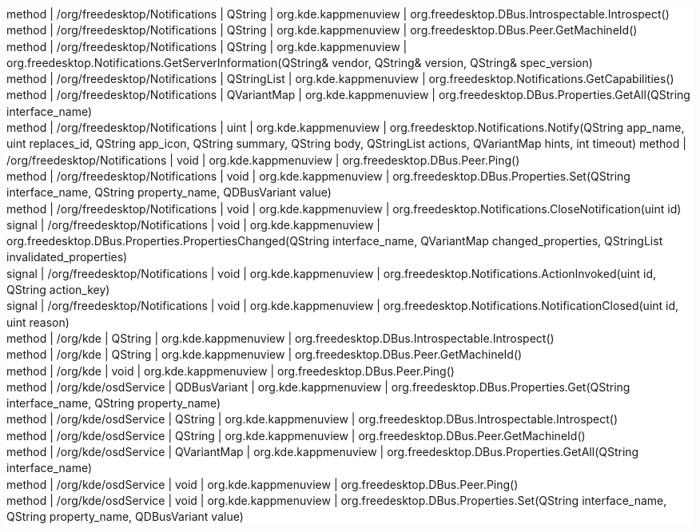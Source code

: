 method           | /org/freedesktop/Notifications         | QString         | org.kde.kappmenuview | org.freedesktop.DBus.Introspectable.Introspect()                                                                                                                              
method           | /org/freedesktop/Notifications         | QString         | org.kde.kappmenuview | org.freedesktop.DBus.Peer.GetMachineId()                                                                                                                                      
method           | /org/freedesktop/Notifications         | QString         | org.kde.kappmenuview | org.freedesktop.Notifications.GetServerInformation(QString& vendor, QString& version, QString& spec_version)                                                                  
method           | /org/freedesktop/Notifications         | QStringList     | org.kde.kappmenuview | org.freedesktop.Notifications.GetCapabilities()                                                                                                                               
method           | /org/freedesktop/Notifications         | QVariantMap     | org.kde.kappmenuview | org.freedesktop.DBus.Properties.GetAll(QString interface_name)                                                                                                                
method           | /org/freedesktop/Notifications         | uint            | org.kde.kappmenuview | org.freedesktop.Notifications.Notify(QString app_name, uint replaces_id, QString app_icon, QString summary, QString body, QStringList actions, QVariantMap hints, int timeout)
method           | /org/freedesktop/Notifications         | void            | org.kde.kappmenuview | org.freedesktop.DBus.Peer.Ping()                                                                                                                                              
method           | /org/freedesktop/Notifications         | void            | org.kde.kappmenuview | org.freedesktop.DBus.Properties.Set(QString interface_name, QString property_name, QDBusVariant value)                                                                        
method           | /org/freedesktop/Notifications         | void            | org.kde.kappmenuview | org.freedesktop.Notifications.CloseNotification(uint id)                                                                                                                      
signal           | /org/freedesktop/Notifications         | void            | org.kde.kappmenuview | org.freedesktop.DBus.Properties.PropertiesChanged(QString interface_name, QVariantMap changed_properties, QStringList invalidated_properties)                                 
signal           | /org/freedesktop/Notifications         | void            | org.kde.kappmenuview | org.freedesktop.Notifications.ActionInvoked(uint id, QString action_key)                                                                                                      
signal           | /org/freedesktop/Notifications         | void            | org.kde.kappmenuview | org.freedesktop.Notifications.NotificationClosed(uint id, uint reason)                                                                                                        
method           | /org/kde                               | QString         | org.kde.kappmenuview | org.freedesktop.DBus.Introspectable.Introspect()                                                                                                                              
method           | /org/kde                               | QString         | org.kde.kappmenuview | org.freedesktop.DBus.Peer.GetMachineId()                                                                                                                                      
method           | /org/kde                               | void            | org.kde.kappmenuview | org.freedesktop.DBus.Peer.Ping()                                                                                                                                              
method           | /org/kde/osdService                    | QDBusVariant    | org.kde.kappmenuview | org.freedesktop.DBus.Properties.Get(QString interface_name, QString property_name)                                                                                            
method           | /org/kde/osdService                    | QString         | org.kde.kappmenuview | org.freedesktop.DBus.Introspectable.Introspect()                                                                                                                              
method           | /org/kde/osdService                    | QString         | org.kde.kappmenuview | org.freedesktop.DBus.Peer.GetMachineId()                                                                                                                                      
method           | /org/kde/osdService                    | QVariantMap     | org.kde.kappmenuview | org.freedesktop.DBus.Properties.GetAll(QString interface_name)                                                                                                                
method           | /org/kde/osdService                    | void            | org.kde.kappmenuview | org.freedesktop.DBus.Peer.Ping()                                                                                                                                              
method           | /org/kde/osdService                    | void            | org.kde.kappmenuview | org.freedesktop.DBus.Properties.Set(QString interface_name, QString property_name, QDBusVariant value)                                                                        